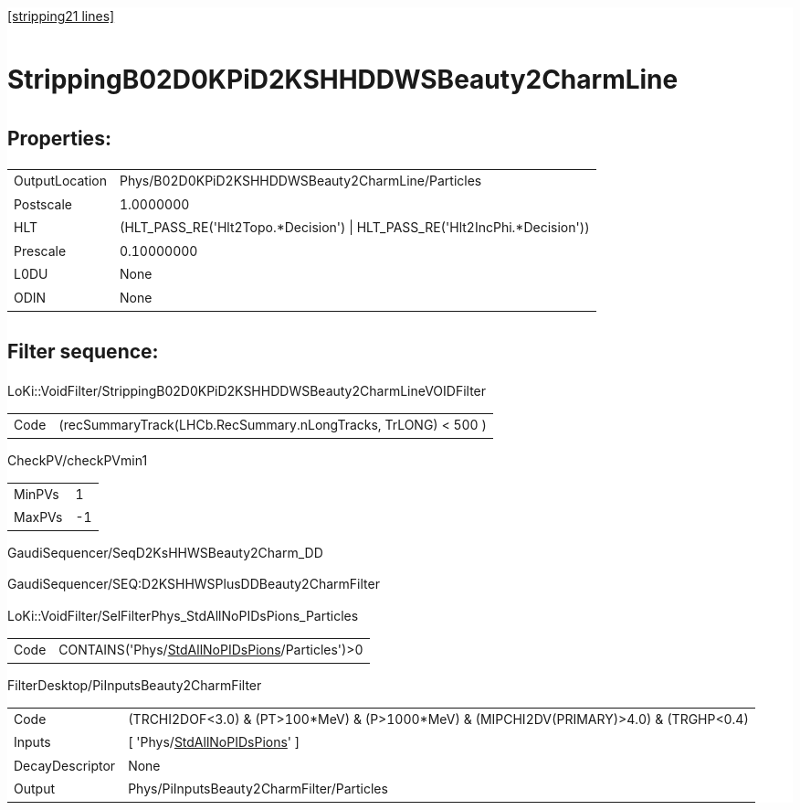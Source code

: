 [[stripping21 lines]](./stripping21-index)

# StrippingB02D0KPiD2KSHHDDWSBeauty2CharmLine

## Properties:

|                |                                                                              |
|----------------|------------------------------------------------------------------------------|
| OutputLocation | Phys/B02D0KPiD2KSHHDDWSBeauty2CharmLine/Particles                            |
| Postscale      | 1.0000000                                                                    |
| HLT            | (HLT_PASS_RE('Hlt2Topo.\*Decision') \| HLT_PASS_RE('Hlt2IncPhi.\*Decision')) |
| Prescale       | 0.10000000                                                                   |
| L0DU           | None                                                                         |
| ODIN           | None                                                                         |

## Filter sequence:

LoKi::VoidFilter/StrippingB02D0KPiD2KSHHDDWSBeauty2CharmLineVOIDFilter

|      |                                                                |
|------|----------------------------------------------------------------|
| Code | (recSummaryTrack(LHCb.RecSummary.nLongTracks, TrLONG) \< 500 ) |

CheckPV/checkPVmin1

|        |     |
|--------|-----|
| MinPVs | 1   |
| MaxPVs | -1  |

GaudiSequencer/SeqD2KsHHWSBeauty2Charm_DD

GaudiSequencer/SEQ:D2KSHHWSPlusDDBeauty2CharmFilter

LoKi::VoidFilter/SelFilterPhys_StdAllNoPIDsPions_Particles

|      |                                                                                                    |
|------|----------------------------------------------------------------------------------------------------|
| Code | CONTAINS('Phys/[StdAllNoPIDsPions](./stripping21-commonparticles-stdallnopidspions)/Particles')\>0 |

FilterDesktop/PiInputsBeauty2CharmFilter

|                 |                                                                                               |
|-----------------|-----------------------------------------------------------------------------------------------|
| Code            | (TRCHI2DOF\<3.0) & (PT\>100\*MeV) & (P\>1000\*MeV) & (MIPCHI2DV(PRIMARY)\>4.0) & (TRGHP\<0.4) |
| Inputs          | [ 'Phys/[StdAllNoPIDsPions](./stripping21-commonparticles-stdallnopidspions)' ]             |
| DecayDescriptor | None                                                                                          |
| Output          | Phys/PiInputsBeauty2CharmFilter/Particles                                                     |
